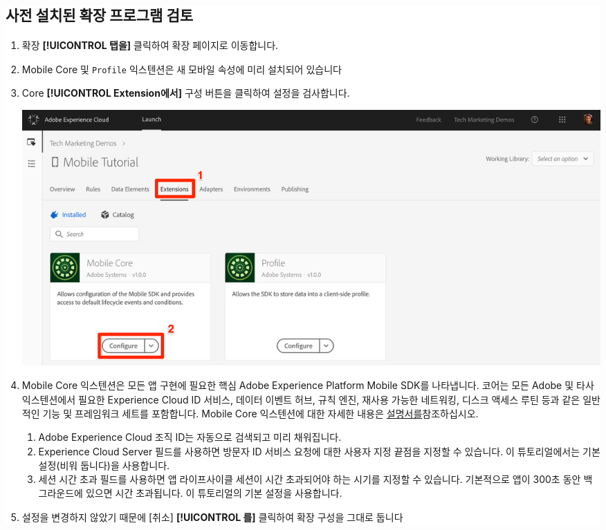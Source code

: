 ## 사전 설치된 확장 프로그램 검토

1. 확장 **[!UICONTROL 탭을]** 클릭하여 확장 페이지로 이동합니다.
1. Mobile Core 및 `Profile` 익스텐션은 새 모바일 속성에 미리 설치되어 있습니다
1. Core **[!UICONTROL Extension에서]** 구성 버튼을 클릭하여 설정을 검사합니다.

   ![확장 탭으로 이동](images/mobile-extensions-installed-default.png)

1. Mobile Core 익스텐션은 모든 앱 구현에 필요한 핵심 Adobe Experience Platform Mobile SDK를 나타냅니다. 코어는 모든 Adobe 및 타사 익스텐션에서 필요한 Experience Cloud ID 서비스, 데이터 이벤트 허브, 규칙 엔진, 재사용 가능한 네트워킹, 디스크 액세스 루틴 등과 같은 일반적인 기능 및 프레임워크 세트를 포함합니다.  Mobile Core 익스텐션에 대한 자세한 내용은 [설명서를](https://aep-sdks.gitbook.io/docs/using-mobile-extensions/mobile-core)참조하십시오.

   1. Adobe Experience Cloud 조직 ID는 자동으로 검색되고 미리 채워집니다.
   1. Experience Cloud Server 필드를 사용하면 방문자 ID 서비스 요청에 대한 사용자 지정 끝점을 지정할 수 있습니다. 이 튜토리얼에서는 기본 설정(비워 둡니다)을 사용합니다.
   1. 세션 시간 초과 필드를 사용하면 앱 라이프사이클 세션이 시간 초과되어야 하는 시기를 지정할 수 있습니다. 기본적으로 앱이 300초 동안 백그라운드에 있으면 시간 초과됩니다. 이 튜토리얼의 기본 설정을 사용합니다.

1. 설정을 변경하지 않았기 때문에 [취소] **[!UICONTROL 를]** 클릭하여 확장 구성을 그대로 둡니다
